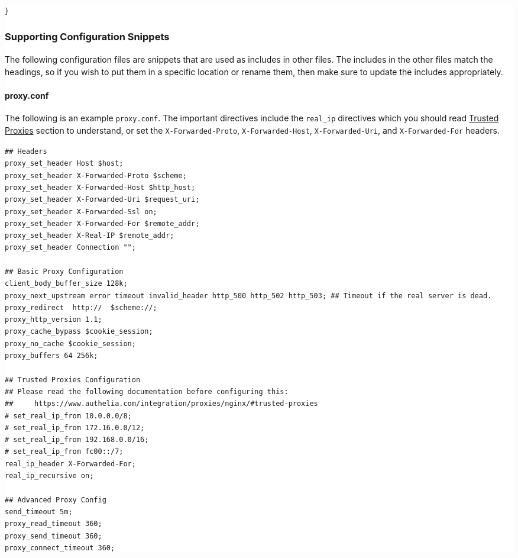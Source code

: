 ```nginx
}
```

### Supporting Configuration Snippets

The following configuration files are snippets that are used as includes in other files. The includes in the other files
match the headings, so if you wish to put them in a specific location or rename them, then make sure to update the
includes appropriately.

#### proxy.conf

The following is an example `proxy.conf`. The important directives include the `real_ip` directives which you should read
[Trusted Proxies](#trusted-proxies) section to understand, or set the `X-Forwarded-Proto`, `X-Forwarded-Host`,
`X-Forwarded-Uri`, and `X-Forwarded-For` headers.

```nginx
## Headers
proxy_set_header Host $host;
proxy_set_header X-Forwarded-Proto $scheme;
proxy_set_header X-Forwarded-Host $http_host;
proxy_set_header X-Forwarded-Uri $request_uri;
proxy_set_header X-Forwarded-Ssl on;
proxy_set_header X-Forwarded-For $remote_addr;
proxy_set_header X-Real-IP $remote_addr;
proxy_set_header Connection "";

## Basic Proxy Configuration
client_body_buffer_size 128k;
proxy_next_upstream error timeout invalid_header http_500 http_502 http_503; ## Timeout if the real server is dead.
proxy_redirect  http://  $scheme://;
proxy_http_version 1.1;
proxy_cache_bypass $cookie_session;
proxy_no_cache $cookie_session;
proxy_buffers 64 256k;

## Trusted Proxies Configuration
## Please read the following documentation before configuring this:
##     https://www.authelia.com/integration/proxies/nginx/#trusted-proxies
# set_real_ip_from 10.0.0.0/8;
# set_real_ip_from 172.16.0.0/12;
# set_real_ip_from 192.168.0.0/16;
# set_real_ip_from fc00::/7;
real_ip_header X-Forwarded-For;
real_ip_recursive on;

## Advanced Proxy Config
send_timeout 5m;
proxy_read_timeout 360;
proxy_send_timeout 360;
proxy_connect_timeout 360;
```
